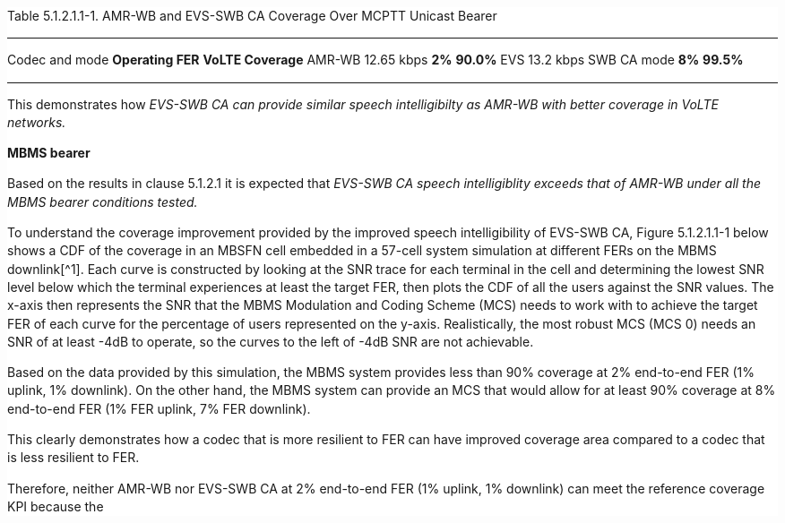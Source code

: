 Table 5.1.2.1.1-1. AMR-WB and EVS-SWB CA Coverage Over MCPTT Unicast
Bearer

  --------------------------- ------------------- --------------------
  Codec and mode              **Operating FER**   **VoLTE Coverage**
  AMR-WB 12.65 kbps           **2%**              **90.0%**
  EVS 13.2 kbps SWB CA mode   **8%**              **99.5%**
  --------------------------- ------------------- --------------------

This demonstrates how *EVS-SWB CA can provide similar speech
intelligibilty as AMR-WB with better coverage in VoLTE networks.*

**MBMS bearer**

Based on the results in clause 5.1.2.1 it is expected that *EVS-SWB CA
speech intelligiblity exceeds that of AMR-WB under all the MBMS bearer
conditions tested.*

To understand the coverage improvement provided by the improved speech
intelligibility of EVS-SWB CA, Figure 5.1.2.1.1-1 below shows a CDF of
the coverage in an MBSFN cell embedded in a 57-cell system simulation at
different FERs on the MBMS downlink[^1]. Each curve is constructed by
looking at the SNR trace for each terminal in the cell and determining
the lowest SNR level below which the terminal experiences at least the
target FER, then plots the CDF of all the users against the SNR values.
The x-axis then represents the SNR that the MBMS Modulation and Coding
Scheme (MCS) needs to work with to achieve the target FER of each curve
for the percentage of users represented on the y-axis. Realistically,
the most robust MCS (MCS 0) needs an SNR of at least -4dB to operate, so
the curves to the left of -4dB SNR are not achievable.

Based on the data provided by this simulation, the MBMS system provides
less than 90% coverage at 2% end-to-end FER (1% uplink, 1% downlink). On
the other hand, the MBMS system can provide an MCS that would allow for
at least 90% coverage at 8% end-to-end FER (1% FER uplink, 7% FER
downlink).

This clearly demonstrates how a codec that is more resilient to FER can
have improved coverage area compared to a codec that is less resilient
to FER.

Therefore, neither AMR-WB nor EVS-SWB CA at 2% end-to-end FER (1%
uplink, 1% downlink) can meet the reference coverage KPI because the
